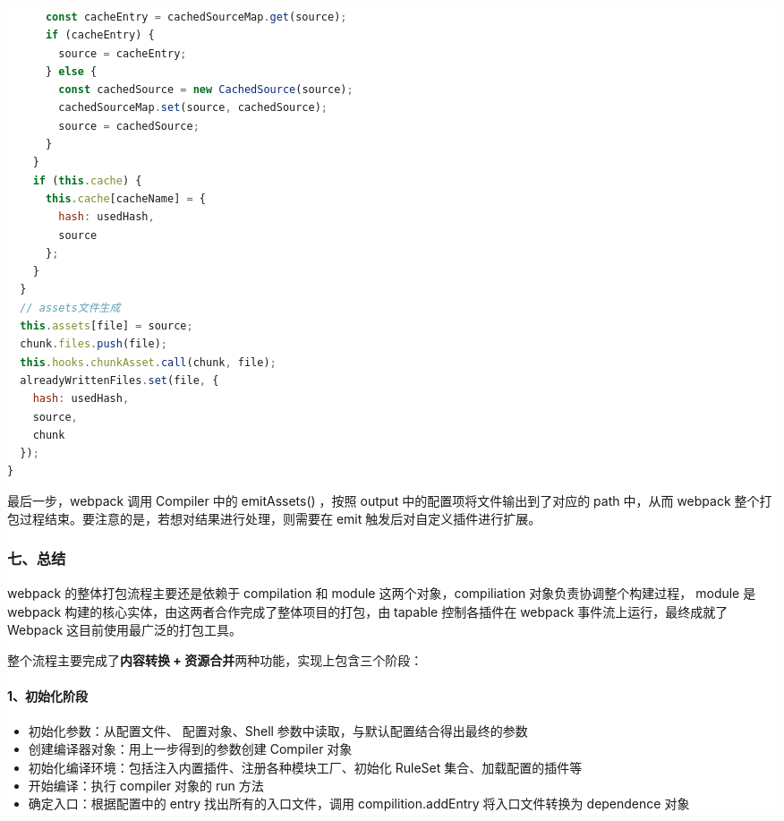 ```js
      const cacheEntry = cachedSourceMap.get(source);
      if (cacheEntry) {
        source = cacheEntry;
      } else {
        const cachedSource = new CachedSource(source);
        cachedSourceMap.set(source, cachedSource);
        source = cachedSource;
      }
    }
    if (this.cache) {
      this.cache[cacheName] = {
        hash: usedHash,
        source
      };
    }
  }
  // assets文件生成
  this.assets[file] = source;
  chunk.files.push(file);
  this.hooks.chunkAsset.call(chunk, file);
  alreadyWrittenFiles.set(file, {
    hash: usedHash,
    source,
    chunk
  });
}
```

最后一步，webpack 调用 Compiler 中的 emitAssets() ，按照 output 中的配置项将文件输出到了对应的 path 中，从而 webpack 整个打包过程结束。要注意的是，若想对结果进行处理，则需要在 emit 触发后对自定义插件进行扩展。

### 七、总结

webpack 的整体打包流程主要还是依赖于 compilation 和 module 这两个对象，compiliation 对象负责协调整个构建过程， module 是 webpack 构建的核心实体，由这两者合作完成了整体项目的打包，由 tapable 控制各插件在 webpack 事件流上运行，最终成就了 Webpack 这目前使用最广泛的打包工具。

整个流程主要完成了**内容转换 + 资源合并**两种功能，实现上包含三个阶段：

#### 1、初始化阶段

- 初始化参数：从配置文件、 配置对象、Shell 参数中读取，与默认配置结合得出最终的参数
- 创建编译器对象：用上一步得到的参数创建 Compiler 对象
- 初始化编译环境：包括注入内置插件、注册各种模块工厂、初始化 RuleSet 集合、加载配置的插件等
- 开始编译：执行 compiler 对象的 run 方法
- 确定入口：根据配置中的 entry 找出所有的入口文件，调用 compilition.addEntry 将入口文件转换为 dependence 对象
